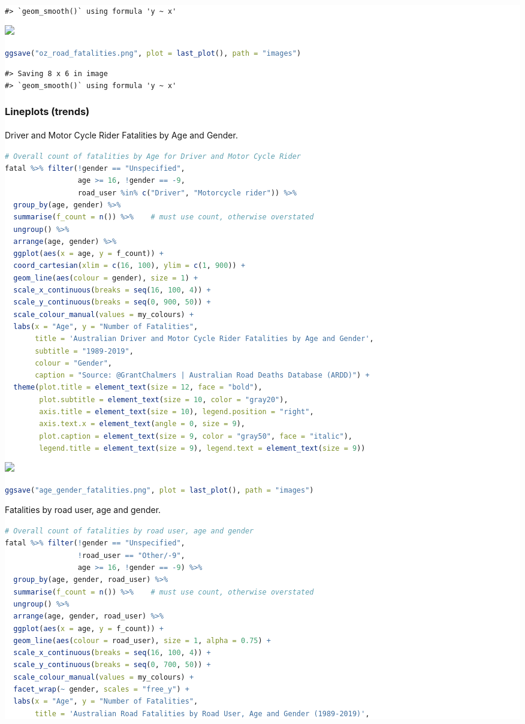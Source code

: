     #> `geom_smooth()` using formula 'y ~ x'

<img src="ardd_files/figure-gfm/road_fatalities_trend-1.png"  />

``` r
ggsave("oz_road_fatalities.png", plot = last_plot(), path = "images")
```

    #> Saving 8 x 6 in image
    #> `geom_smooth()` using formula 'y ~ x'

### Lineplots (trends)

Driver and Motor Cycle Rider Fatalities by Age and Gender.

``` r
# Overall count of fatalities by Age for Driver and Motor Cycle Rider
fatal %>% filter(!gender == "Unspecified",
                 age >= 16, !gender == -9,
                 road_user %in% c("Driver", "Motorcycle rider")) %>% 
  group_by(age, gender) %>% 
  summarise(f_count = n()) %>%    # must use count, otherwise overstated
  ungroup() %>% 
  arrange(age, gender) %>% 
  ggplot(aes(x = age, y = f_count)) +
  coord_cartesian(xlim = c(16, 100), ylim = c(1, 900)) +
  geom_line(aes(colour = gender), size = 1) +
  scale_x_continuous(breaks = seq(16, 100, 4)) +
  scale_y_continuous(breaks = seq(0, 900, 50)) +
  scale_colour_manual(values = my_colours) +
  labs(x = "Age", y = "Number of Fatalities",
       title = 'Australian Driver and Motor Cycle Rider Fatalities by Age and Gender',
       subtitle = "1989-2019",
       colour = "Gender",
       caption = "Source: @GrantChalmers | Australian Road Deaths Database (ARDD)") +
  theme(plot.title = element_text(size = 12, face = "bold"),
        plot.subtitle = element_text(size = 10, color = "gray20"),
        axis.title = element_text(size = 10), legend.position = "right",
        axis.text.x = element_text(angle = 0, size = 9),
        plot.caption = element_text(size = 9, color = "gray50", face = "italic"),
        legend.title = element_text(size = 9), legend.text = element_text(size = 9))
```

<img src="ardd_files/figure-gfm/driver_mc_age_gender-1.png"  />

``` r
ggsave("age_gender_fatalities.png", plot = last_plot(), path = "images")
```

Fatalities by road user, age and gender.

``` r
# Overall count of fatalities by road user, age and gender
fatal %>% filter(!gender == "Unspecified",
                 !road_user == "Other/-9",
                 age >= 16, !gender == -9) %>% 
  group_by(age, gender, road_user) %>% 
  summarise(f_count = n()) %>%    # must use count, otherwise overstated
  ungroup() %>% 
  arrange(age, gender, road_user) %>% 
  ggplot(aes(x = age, y = f_count)) +
  geom_line(aes(colour = road_user), size = 1, alpha = 0.75) +
  scale_x_continuous(breaks = seq(16, 100, 4)) +
  scale_y_continuous(breaks = seq(0, 700, 50)) +
  scale_colour_manual(values = my_colours) +
  facet_wrap(~ gender, scales = "free_y") +
  labs(x = "Age", y = "Number of Fatalities",
       title = 'Australian Road Fatalities by Road User, Age and Gender (1989-2019)',
```